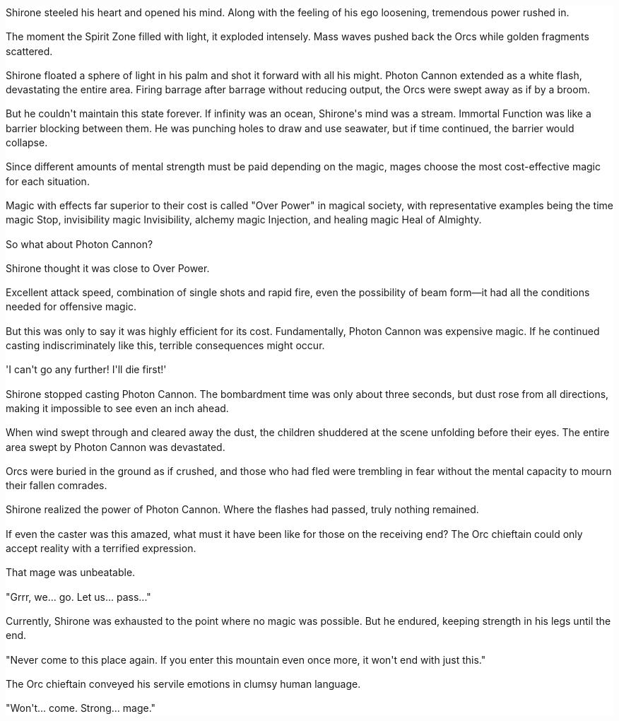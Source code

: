 Shirone steeled his heart and opened his mind. Along with the feeling of his ego loosening, tremendous power rushed in.

The moment the Spirit Zone filled with light, it exploded intensely. Mass waves pushed back the Orcs while golden fragments scattered.

Shirone floated a sphere of light in his palm and shot it forward with all his might. Photon Cannon extended as a white flash, devastating the entire area. Firing barrage after barrage without reducing output, the Orcs were swept away as if by a broom.

But he couldn't maintain this state forever. If infinity was an ocean, Shirone's mind was a stream. Immortal Function was like a barrier blocking between them. He was punching holes to draw and use seawater, but if time continued, the barrier would collapse.

Since different amounts of mental strength must be paid depending on the magic, mages choose the most cost-effective magic for each situation.

Magic with effects far superior to their cost is called "Over Power" in magical society, with representative examples being the time magic Stop, invisibility magic Invisibility, alchemy magic Injection, and healing magic Heal of Almighty.

So what about Photon Cannon?

Shirone thought it was close to Over Power.

Excellent attack speed, combination of single shots and rapid fire, even the possibility of beam form—it had all the conditions needed for offensive magic.

But this was only to say it was highly efficient for its cost. Fundamentally, Photon Cannon was expensive magic. If he continued casting indiscriminately like this, terrible consequences might occur.

'I can't go any further! I'll die first!'

Shirone stopped casting Photon Cannon. The bombardment time was only about three seconds, but dust rose from all directions, making it impossible to see even an inch ahead.

When wind swept through and cleared away the dust, the children shuddered at the scene unfolding before their eyes. The entire area swept by Photon Cannon was devastated.

Orcs were buried in the ground as if crushed, and those who had fled were trembling in fear without the mental capacity to mourn their fallen comrades.

Shirone realized the power of Photon Cannon. Where the flashes had passed, truly nothing remained.

If even the caster was this amazed, what must it have been like for those on the receiving end? The Orc chieftain could only accept reality with a terrified expression.

That mage was unbeatable.

"Grrr, we... go. Let us... pass..."

Currently, Shirone was exhausted to the point where no magic was possible. But he endured, keeping strength in his legs until the end.

"Never come to this place again. If you enter this mountain even once more, it won't end with just this."

The Orc chieftain conveyed his servile emotions in clumsy human language.

"Won't... come. Strong... mage."
